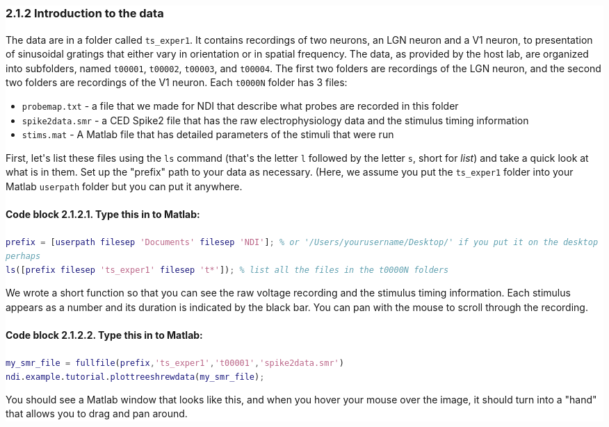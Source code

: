 ### 2.1.2 Introduction to the data

The data are in a folder called `ts_exper1`. It contains recordings of two neurons, an LGN neuron and a V1 neuron, to presentation of sinusoidal 
gratings that either vary in orientation or in spatial frequency. The data, as provided by the host lab, are organized into subfolders, named `t00001`, `t00002`, `t00003`, and `t00004`. The first two folders are recordings of the LGN neuron, and the second two folders are recordings of the V1 neuron. Each `t0000N` folder has 3 files:

- `probemap.txt` - a file that we made for NDI that describe what probes are recorded in this folder
- `spike2data.smr` - a CED Spike2 file that has the raw electrophysiology data and the stimulus timing information
- `stims.mat` - A Matlab file that has detailed parameters of the stimuli that were run

First, let's list these files using the `ls` command (that's the letter `l` followed by the letter `s`, short for *list*) and take a quick look at what is in them. Set up the "prefix" path to your data as necessary. (Here, we assume you put the `ts_exper1` folder into your Matlab `userpath` folder but you can put it anywhere.

#### Code block 2.1.2.1. Type this in to Matlab:

```matlab
prefix = [userpath filesep 'Documents' filesep 'NDI']; % or '/Users/yourusername/Desktop/' if you put it on the desktop perhaps
ls([prefix filesep 'ts_exper1' filesep 't*']); % list all the files in the t0000N folders
```

We wrote a short function so that you can see the raw voltage recording and the stimulus timing information. Each stimulus appears as a number and its duration is indicated by the black bar. You can pan with the mouse to scroll through the recording.

#### Code block 2.1.2.2. Type this in to Matlab:

```matlab
my_smr_file = fullfile(prefix,'ts_exper1','t00001','spike2data.smr')
ndi.example.tutorial.plottreeshrewdata(my_smr_file);
```

You should see a Matlab window that looks like this, and when you hover your mouse over the image, it should turn into a "hand" that allows you to drag and pan around.
